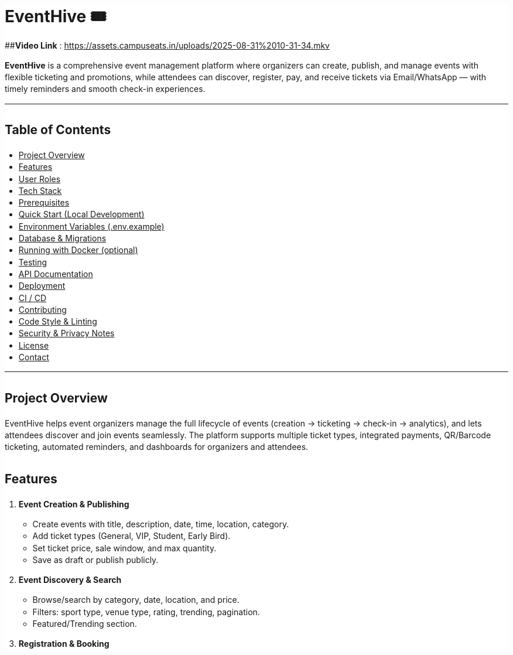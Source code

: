 # EventHive 🎟️

##**Video Link** : https://assets.campuseats.in/uploads/2025-08-31%2010-31-34.mkv 

**EventHive** is a comprehensive event management platform where organizers can create, publish, and manage events with flexible ticketing and promotions, while attendees can discover, register, pay, and receive tickets via Email/WhatsApp — with timely reminders and smooth check-in experiences.

---

## Table of Contents

* [Project Overview](#project-overview)
* [Features](#features)
* [User Roles](#user-roles)
* [Tech Stack](#tech-stack)
* [Prerequisites](#prerequisites)
* [Quick Start (Local Development)](#quick-start-local-development)
* [Environment Variables (.env.example)](#environment-variables-envexample)
* [Database & Migrations](#database--migrations)
* [Running with Docker (optional)](#running-with-docker-optional)
* [Testing](#testing)
* [API Documentation](#api-documentation)
* [Deployment](#deployment)
* [CI / CD](#ci--cd)
* [Contributing](#contributing)
* [Code Style & Linting](#code-style--linting)
* [Security & Privacy Notes](#security--privacy-notes)
* [License](#license)
* [Contact](#contact)

---

## Project Overview

EventHive helps event organizers manage the full lifecycle of events (creation → ticketing → check-in → analytics), and lets attendees discover and join events seamlessly. The platform supports multiple ticket types, integrated payments, QR/Barcode ticketing, automated reminders, and dashboards for organizers and attendees.

## Features

1. **Event Creation & Publishing**

   * Create events with title, description, date, time, location, category.
   * Add ticket types (General, VIP, Student, Early Bird).
   * Set ticket price, sale window, and max quantity.
   * Save as draft or publish publicly.
2. **Event Discovery & Search**

   * Browse/search by category, date, location, and price.
   * Filters: sport type, venue type, rating, trending, pagination.
   * Featured/Trending section.
3. **Registration & Booking**
